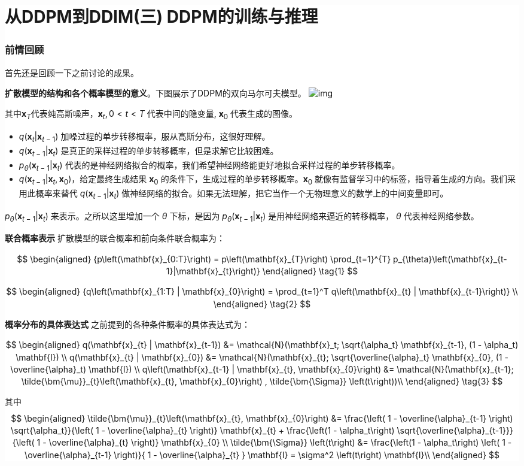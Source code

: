 # 从DDPM到DDIM(三) DDPM的训练与推理

### 前情回顾

首先还是回顾一下之前讨论的成果。

**扩散模型的结构和各个概率模型的意义**。下图展示了DDPM的双向马尔可夫模型。
![img](https://img2023.cnblogs.com/blog/3452987/202407/3452987-20240723092640313-879722711.png)

其中$\mathbf{x}_T$代表纯高斯噪声，$\mathbf{x}_t, 0 < t < T$ 代表中间的隐变量, $\mathbf{x}_0$ 代表生成的图像。

- $q\left(\mathbf{x}_{t} | \mathbf{x}_{t-1}\right)$ 加噪过程的单步转移概率，服从高斯分布，这很好理解。
- $q\left(\mathbf{x}_{t-1} | \mathbf{x}_{t}\right)$ 是真正的采样过程的单步转移概率，但是求解它比较困难。
- $p_{\theta}\left(\mathbf{x}_{t-1} | \mathbf{x}_{t}\right)$ 代表的是神经网络拟合的概率，我们希望神经网络能更好地拟合采样过程的单步转移概率。
- $q\left(\mathbf{x}_{t-1} | \mathbf{x}_{t}, \mathbf{x}_{0}\right)$，给定最终生成结果 $\mathbf{x}_{0}$ 的条件下，生成过程的单步转移概率。$\mathbf{x}_{0}$ 就像有监督学习中的标签，指导着生成的方向。我们采用此概率来替代 $q\left(\mathbf{x}_{t-1} | \mathbf{x}_{t}\right)$ 做神经网络的拟合。如果无法理解，把它当作一个无物理意义的数学上的中间变量即可。


$p_{\theta}(\mathbf{x}_{t-1} | \mathbf{x}_{t})$ 来表示。之所以这里增加一个 $\theta$ 下标，是因为 $p_{\theta}(\mathbf{x}_{t-1} | \mathbf{x}_{t})$ 是用神经网络来逼近的转移概率， $\theta$ 代表神经网络参数。

**联合概率表示** 扩散模型的联合概率和前向条件联合概率为：

$$
\begin{aligned}
{p\left(\mathbf{x}_{0:T}\right) = p\left(\mathbf{x}_{T}\right) \prod_{t=1}^{T} p_{\theta}\left(\mathbf{x}_{t-1}|\mathbf{x}_{t}\right)}
\end{aligned} \tag{1}
$$

$$
\begin{aligned}
{q\left(\mathbf{x}_{1:T} | \mathbf{x}_{0}\right) = \prod_{t=1}^T q\left(\mathbf{x}_{t} | \mathbf{x}_{t-1}\right)} \\
\end{aligned} \tag{2}
$$

**概率分布的具体表达式** 之前提到的各种条件概率的具体表达式为：

$$
\begin{aligned}
q(\mathbf{x}_{t} | \mathbf{x}_{t-1}) &= \mathcal{N}(\mathbf{x}_t; \sqrt{\alpha_t} \mathbf{x}_{t-1}, (1 - \alpha_t) \mathbf{I}) \\
q(\mathbf{x}_{t} | \mathbf{x}_{0}) &= \mathcal{N}(\mathbf{x}_{t}; \sqrt{\overline{\alpha}_t} \mathbf{x}_{0}, (1 - \overline{\alpha}_t) \mathbf{I}) \\
q\left(\mathbf{x}_{t-1} | \mathbf{x}_{t}, \mathbf{x}_{0}\right) &= \mathcal{N}(\mathbf{x}_{t-1}; \tilde{\bm{\mu}}_{t}\left(\mathbf{x}_{t}, \mathbf{x}_{0}\right) , \tilde{\bm{\Sigma}} \left(t\right))\\
\end{aligned} \tag{3}
$$

其中
$$
\begin{aligned}
\tilde{\bm{\mu}}_{t}\left(\mathbf{x}_{t}, \mathbf{x}_{0}\right) &= \frac{\left( 1 - \overline{\alpha}_{t-1} \right) \sqrt{\alpha_t}}{\left( 1 - \overline{\alpha}_{t} \right)} \mathbf{x}_{t} + \frac{\left(1 - \alpha_t\right) \sqrt{\overline{\alpha}_{t-1}}}{\left( 1 - \overline{\alpha}_{t} \right)} \mathbf{x}_{0} \\
\tilde{\bm{\Sigma}} \left(t\right) &= \frac{\left(1 - \alpha_t\right) \left( 1 - \overline{\alpha}_{t-1} \right)}{ 1 - \overline{\alpha}_{t} } \mathbf{I} = \sigma^2 \left(t\right) \mathbf{I}\\
\end{aligned}
$$
